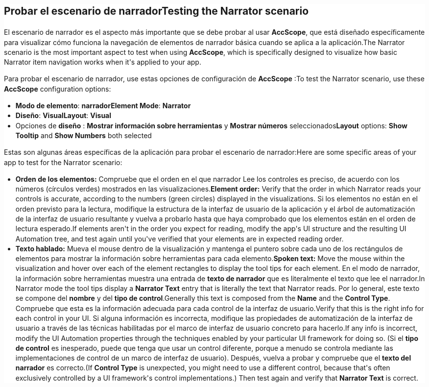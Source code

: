 ## <a name="testing-the-narrator-scenario"></a><span data-ttu-id="44914-182">Probar el escenario de narrador</span><span class="sxs-lookup"><span data-stu-id="44914-182">Testing the Narrator scenario</span></span>

<span data-ttu-id="44914-183">El escenario de narrador es el aspecto más importante que se debe probar al usar **AccScope**, que está diseñado específicamente para visualizar cómo funciona la navegación de elementos de narrador básica cuando se aplica a la aplicación.</span><span class="sxs-lookup"><span data-stu-id="44914-183">The Narrator scenario is the most important aspect to test when using **AccScope**, which is specifically designed to visualize how basic Narrator item navigation works when it's applied to your app.</span></span>

<span data-ttu-id="44914-184">Para probar el escenario de narrador, use estas opciones de configuración de **AccScope** :</span><span class="sxs-lookup"><span data-stu-id="44914-184">To test the Narrator scenario, use these **AccScope** configuration options:</span></span>

- <span data-ttu-id="44914-185">**Modo de elemento**: **narrador**</span><span class="sxs-lookup"><span data-stu-id="44914-185">**Element Mode**: **Narrator**</span></span>
- <span data-ttu-id="44914-186">**Diseño**: **Visual**</span><span class="sxs-lookup"><span data-stu-id="44914-186">**Layout**: **Visual**</span></span>
- <span data-ttu-id="44914-187">Opciones de **diseño** : **Mostrar información sobre herramientas** y **Mostrar números** seleccionados</span><span class="sxs-lookup"><span data-stu-id="44914-187">**Layout** options: **Show Tooltip** and **Show Numbers** both selected</span></span>

<span data-ttu-id="44914-188">Estas son algunas áreas específicas de la aplicación para probar el escenario de narrador:</span><span class="sxs-lookup"><span data-stu-id="44914-188">Here are some specific areas of your app to test for the Narrator scenario:</span></span>

- <span data-ttu-id="44914-189">**Orden de los elementos:** Compruebe que el orden en el que narrador Lee los controles es preciso, de acuerdo con los números (círculos verdes) mostrados en las visualizaciones.</span><span class="sxs-lookup"><span data-stu-id="44914-189">**Element order:** Verify that the order in which Narrator reads your controls is accurate, according to the numbers (green circles) displayed in the visualizations.</span></span> <span data-ttu-id="44914-190">Si los elementos no están en el orden previsto para la lectura, modifique la estructura de la interfaz de usuario de la aplicación y el árbol de automatización de la interfaz de usuario resultante y vuelva a probarlo hasta que haya comprobado que los elementos están en el orden de lectura esperado.</span><span class="sxs-lookup"><span data-stu-id="44914-190">If elements aren't in the order you expect for reading, modify the app's UI structure and the resulting UI Automation tree, and test again until you've verified that your elements are in expected reading order.</span></span>
- <span data-ttu-id="44914-191">**Texto hablado:** Mueva el mouse dentro de la visualización y mantenga el puntero sobre cada uno de los rectángulos de elementos para mostrar la información sobre herramientas para cada elemento.</span><span class="sxs-lookup"><span data-stu-id="44914-191">**Spoken text:** Move the mouse within the visualization and hover over each of the element rectangles to display the tool tips for each element.</span></span> <span data-ttu-id="44914-192">En el modo de narrador, la información sobre herramientas muestra una entrada de **texto de narrador** que es literalmente el texto que lee el narrador.</span><span class="sxs-lookup"><span data-stu-id="44914-192">In Narrator mode the tool tips display a **Narrator Text** entry that is literally the text that Narrator reads.</span></span> <span data-ttu-id="44914-193">Por lo general, este texto se compone del **nombre** y del **tipo de control**.</span><span class="sxs-lookup"><span data-stu-id="44914-193">Generally this text is composed from the **Name** and the **Control Type**.</span></span> <span data-ttu-id="44914-194">Compruebe que esta es la información adecuada para cada control de la interfaz de usuario.</span><span class="sxs-lookup"><span data-stu-id="44914-194">Verify that this is the right info for each control in your UI.</span></span> <span data-ttu-id="44914-195">Si alguna información es incorrecta, modifique las propiedades de automatización de la interfaz de usuario a través de las técnicas habilitadas por el marco de interfaz de usuario concreto para hacerlo.</span><span class="sxs-lookup"><span data-stu-id="44914-195">If any info is incorrect, modify the UI Automation properties through the techniques enabled by your particular UI framework for doing so.</span></span> <span data-ttu-id="44914-196">(Si el **tipo de control** es inesperado, puede que tenga que usar un control diferente, porque a menudo se controla mediante las implementaciones de control de un marco de interfaz de usuario). Después, vuelva a probar y compruebe que el **texto del narrador** es correcto.</span><span class="sxs-lookup"><span data-stu-id="44914-196">(If **Control Type** is unexpected, you might need to use a different control, because that's often exclusively controlled by a UI framework's control implementations.) Then test again and verify that **Narrator Text** is correct.</span></span>